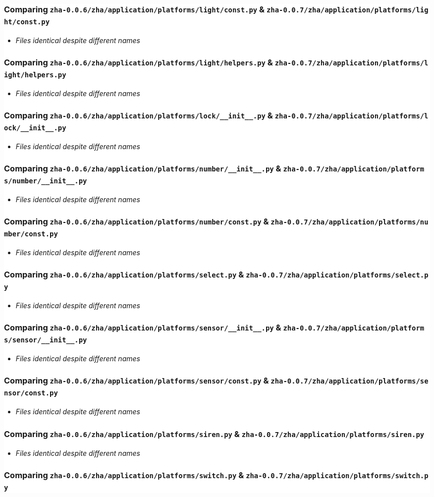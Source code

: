 ### Comparing `zha-0.0.6/zha/application/platforms/light/const.py` & `zha-0.0.7/zha/application/platforms/light/const.py`

 * *Files identical despite different names*

### Comparing `zha-0.0.6/zha/application/platforms/light/helpers.py` & `zha-0.0.7/zha/application/platforms/light/helpers.py`

 * *Files identical despite different names*

### Comparing `zha-0.0.6/zha/application/platforms/lock/__init__.py` & `zha-0.0.7/zha/application/platforms/lock/__init__.py`

 * *Files identical despite different names*

### Comparing `zha-0.0.6/zha/application/platforms/number/__init__.py` & `zha-0.0.7/zha/application/platforms/number/__init__.py`

 * *Files identical despite different names*

### Comparing `zha-0.0.6/zha/application/platforms/number/const.py` & `zha-0.0.7/zha/application/platforms/number/const.py`

 * *Files identical despite different names*

### Comparing `zha-0.0.6/zha/application/platforms/select.py` & `zha-0.0.7/zha/application/platforms/select.py`

 * *Files identical despite different names*

### Comparing `zha-0.0.6/zha/application/platforms/sensor/__init__.py` & `zha-0.0.7/zha/application/platforms/sensor/__init__.py`

 * *Files identical despite different names*

### Comparing `zha-0.0.6/zha/application/platforms/sensor/const.py` & `zha-0.0.7/zha/application/platforms/sensor/const.py`

 * *Files identical despite different names*

### Comparing `zha-0.0.6/zha/application/platforms/siren.py` & `zha-0.0.7/zha/application/platforms/siren.py`

 * *Files identical despite different names*

### Comparing `zha-0.0.6/zha/application/platforms/switch.py` & `zha-0.0.7/zha/application/platforms/switch.py`
